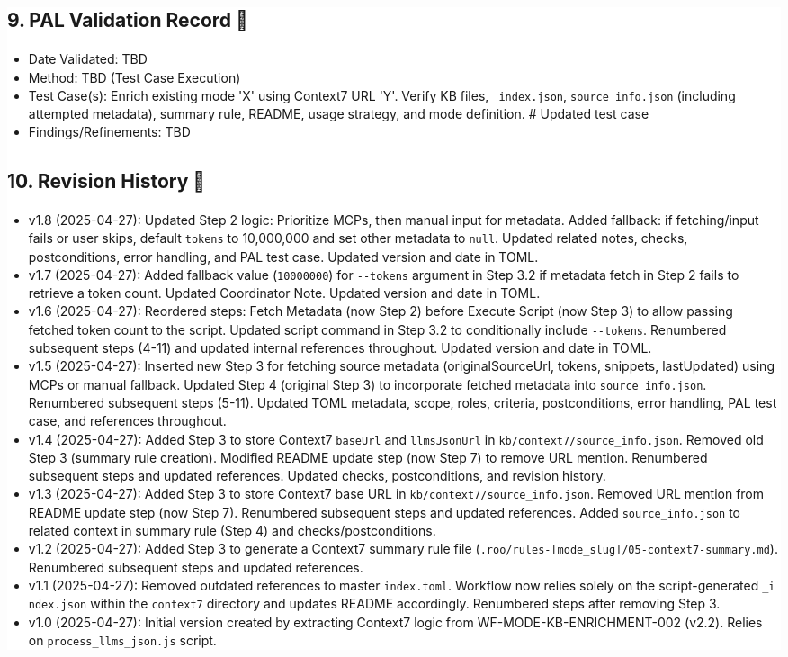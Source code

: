 ## 9. PAL Validation Record 🧪

*   Date Validated: TBD
*   Method: TBD (Test Case Execution)
*   Test Case(s): Enrich existing mode 'X' using Context7 URL 'Y'. Verify KB files, `_index.json`, `source_info.json` (including attempted metadata), summary rule, README, usage strategy, and mode definition. # Updated test case
*   Findings/Refinements: TBD

## 10. Revision History 📜

*   v1.8 (2025-04-27): Updated Step 2 logic: Prioritize MCPs, then manual input for metadata. Added fallback: if fetching/input fails or user skips, default `tokens` to 10,000,000 and set other metadata to `null`. Updated related notes, checks, postconditions, error handling, and PAL test case. Updated version and date in TOML.
*   v1.7 (2025-04-27): Added fallback value (`10000000`) for `--tokens` argument in Step 3.2 if metadata fetch in Step 2 fails to retrieve a token count. Updated Coordinator Note. Updated version and date in TOML.
*   v1.6 (2025-04-27): Reordered steps: Fetch Metadata (now Step 2) before Execute Script (now Step 3) to allow passing fetched token count to the script. Updated script command in Step 3.2 to conditionally include `--tokens`. Renumbered subsequent steps (4-11) and updated internal references throughout. Updated version and date in TOML.
*   v1.5 (2025-04-27): Inserted new Step 3 for fetching source metadata (originalSourceUrl, tokens, snippets, lastUpdated) using MCPs or manual fallback. Updated Step 4 (original Step 3) to incorporate fetched metadata into `source_info.json`. Renumbered subsequent steps (5-11). Updated TOML metadata, scope, roles, criteria, postconditions, error handling, PAL test case, and references throughout.
*   v1.4 (2025-04-27): Added Step 3 to store Context7 `baseUrl` and `llmsJsonUrl` in `kb/context7/source_info.json`. Removed old Step 3 (summary rule creation). Modified README update step (now Step 7) to remove URL mention. Renumbered subsequent steps and updated references. Updated checks, postconditions, and revision history.
*   v1.3 (2025-04-27): Added Step 3 to store Context7 base URL in `kb/context7/source_info.json`. Removed URL mention from README update step (now Step 7). Renumbered subsequent steps and updated references. Added `source_info.json` to related context in summary rule (Step 4) and checks/postconditions.
*   v1.2 (2025-04-27): Added Step 3 to generate a Context7 summary rule file (`.roo/rules-[mode_slug]/05-context7-summary.md`). Renumbered subsequent steps and updated references.
*   v1.1 (2025-04-27): Removed outdated references to master `index.toml`. Workflow now relies solely on the script-generated `_index.json` within the `context7` directory and updates README accordingly. Renumbered steps after removing Step 3.
*   v1.0 (2025-04-27): Initial version created by extracting Context7 logic from WF-MODE-KB-ENRICHMENT-002 (v2.2). Relies on `process_llms_json.js` script.